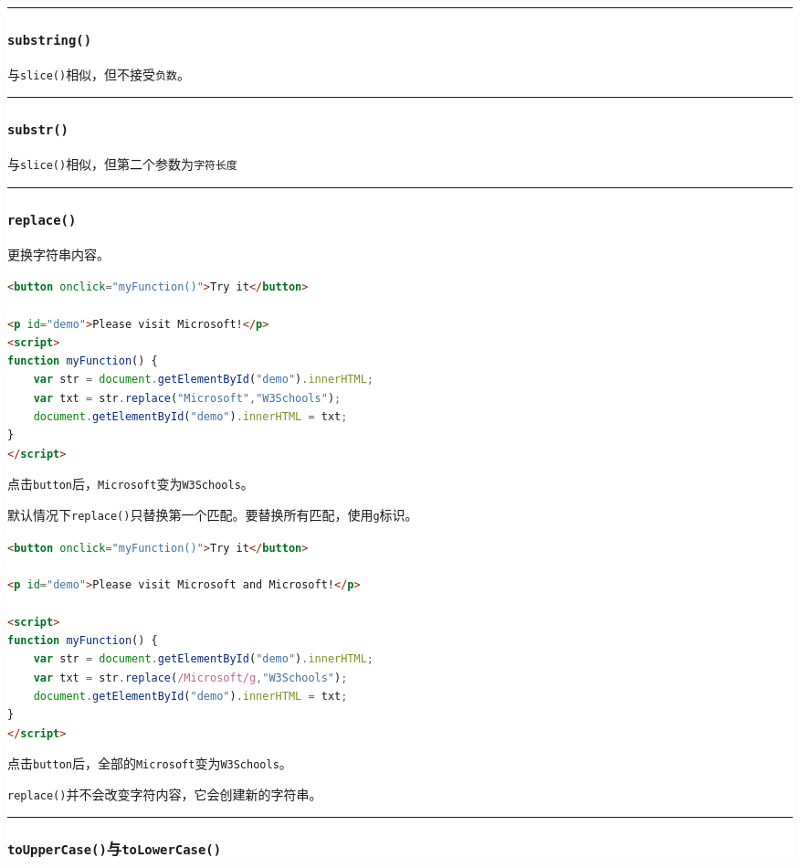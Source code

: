 
----

### `substring()`

与`slice()`相似，但不接受`负数`。

----

### `substr()`

与`slice()`相似，但第二个参数为`字符长度`

---

### `replace()`

更换字符串内容。

```HTML
<button onclick="myFunction()">Try it</button>

<p id="demo">Please visit Microsoft!</p>
<script>
function myFunction() {
    var str = document.getElementById("demo").innerHTML;
    var txt = str.replace("Microsoft","W3Schools");
    document.getElementById("demo").innerHTML = txt;
}
</script>
```

点击`button`后，`Microsoft`变为`W3Schools`。

默认情况下`replace()`只替换第一个匹配。要替换所有匹配，使用`g`标识。

```HTML
<button onclick="myFunction()">Try it</button>

<p id="demo">Please visit Microsoft and Microsoft!</p>

<script>
function myFunction() {
    var str = document.getElementById("demo").innerHTML;
    var txt = str.replace(/Microsoft/g,"W3Schools");
    document.getElementById("demo").innerHTML = txt;
}
</script>
```
点击`button`后，全部的`Microsoft`变为`W3Schools`。

`replace()`并不会改变字符内容，它会创建新的字符串。

---

### `toUpperCase()`与`toLowerCase()`
